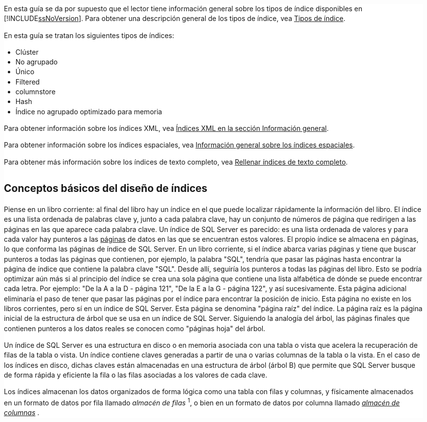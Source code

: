 En esta guía se da por supuesto que el lector tiene información general sobre los tipos de índice disponibles en [!INCLUDE[ssNoVersion](../includes/ssnoversion-md.md)]. Para obtener una descripción general de los tipos de índice, vea [Tipos de índice](../relational-databases/indexes/indexes.md).  

En esta guía se tratan los siguientes tipos de índices:

-   Clúster
-   No agrupado
-   Único
-   Filtered
-   columnstore
-   Hash
-   Índice no agrupado optimizado para memoria

Para obtener información sobre los índices XML, vea [Índices XML en la sección Información general](../relational-databases/xml/xml-indexes-sql-server.md).

Para obtener información sobre los índices espaciales, vea [Información general sobre los índices espaciales](../relational-databases/spatial/spatial-indexes-overview.md).

Para obtener más información sobre los índices de texto completo, vea [Rellenar índices de texto completo](../relational-databases/search/populate-full-text-indexes.md).
  
##  <a name="index-design-basics"></a><a name="Basics"></a> Conceptos básicos del diseño de índices  
 Piense en un libro corriente: al final del libro hay un índice en el que puede localizar rápidamente la información del libro. El índice es una lista ordenada de palabras clave y, junto a cada palabra clave, hay un conjunto de números de página que redirigen a las páginas en las que aparece cada palabra clave. Un índice de SQL Server es parecido: es una lista ordenada de valores y para cada valor hay punteros a las [páginas](../relational-databases/pages-and-extents-architecture-guide.md) de datos en las que se encuentran estos valores. El propio índice se almacena en páginas, lo que conforma las páginas de índice de SQL Server. En un libro corriente, si el índice abarca varias páginas y tiene que buscar punteros a todas las páginas que contienen, por ejemplo, la palabra "SQL", tendría que pasar las páginas hasta encontrar la página de índice que contiene la palabra clave "SQL". Desde allí, seguiría los punteros a todas las páginas del libro.  Esto se podría optimizar aún más si al principio del índice se crea una sola página que contiene una lista alfabética de dónde se puede encontrar cada letra. Por ejemplo: "De la A a la D -  página 121", "De la E a la G - página 122", y así sucesivamente. Esta página adicional eliminaría el paso de tener que pasar las páginas por el índice para encontrar la posición de inicio. Esta página no existe en los libros corrientes, pero sí en un índice de SQL Server. Esta página se denomina "página raíz" del índice. La página raíz es la página inicial de la estructura de árbol que se usa en un índice de SQL Server. Siguiendo la analogía del árbol, las páginas finales que contienen punteros a los datos reales se conocen como "páginas hoja" del árbol. 

 Un índice de SQL Server es una estructura en disco o en memoria asociada con una tabla o vista que acelera la recuperación de filas de la tabla o vista. Un índice contiene claves generadas a partir de una o varias columnas de la tabla o la vista. En el caso de los índices en disco, dichas claves están almacenadas en una estructura de árbol (árbol B) que permite que SQL Server busque de forma rápida y eficiente la fila o las filas asociadas a los valores de cada clave.  

 Los índices almacenan los datos organizados de forma lógica como una tabla con filas y columnas, y físicamente almacenados en un formato de datos por fila llamado *almacén de filas* <sup>1</sup>, o bien en un formato de datos por columna llamado *[almacén de columnas](#columnstore_index)* .  
    